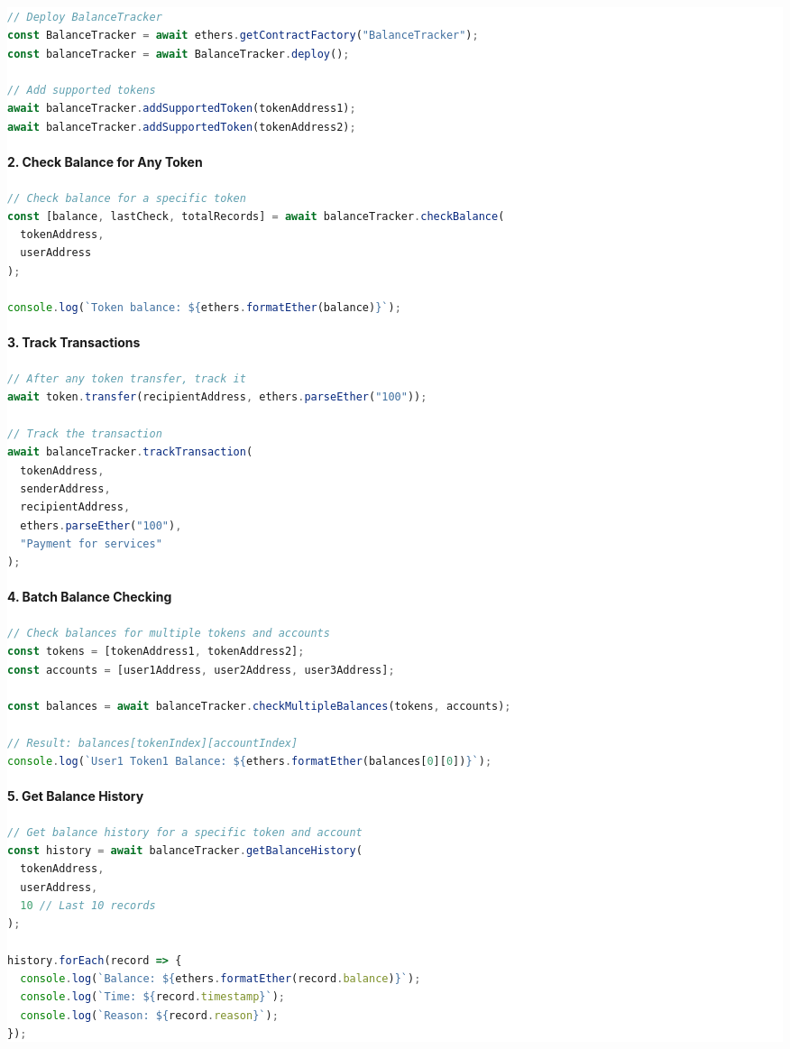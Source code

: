 ```javascript
// Deploy BalanceTracker
const BalanceTracker = await ethers.getContractFactory("BalanceTracker");
const balanceTracker = await BalanceTracker.deploy();

// Add supported tokens
await balanceTracker.addSupportedToken(tokenAddress1);
await balanceTracker.addSupportedToken(tokenAddress2);
```

#### 2. Check Balance for Any Token

```javascript
// Check balance for a specific token
const [balance, lastCheck, totalRecords] = await balanceTracker.checkBalance(
  tokenAddress, 
  userAddress
);

console.log(`Token balance: ${ethers.formatEther(balance)}`);
```

#### 3. Track Transactions

```javascript
// After any token transfer, track it
await token.transfer(recipientAddress, ethers.parseEther("100"));

// Track the transaction
await balanceTracker.trackTransaction(
  tokenAddress,
  senderAddress,
  recipientAddress,
  ethers.parseEther("100"),
  "Payment for services"
);
```

#### 4. Batch Balance Checking

```javascript
// Check balances for multiple tokens and accounts
const tokens = [tokenAddress1, tokenAddress2];
const accounts = [user1Address, user2Address, user3Address];

const balances = await balanceTracker.checkMultipleBalances(tokens, accounts);

// Result: balances[tokenIndex][accountIndex]
console.log(`User1 Token1 Balance: ${ethers.formatEther(balances[0][0])}`);
```

#### 5. Get Balance History

```javascript
// Get balance history for a specific token and account
const history = await balanceTracker.getBalanceHistory(
  tokenAddress, 
  userAddress, 
  10 // Last 10 records
);

history.forEach(record => {
  console.log(`Balance: ${ethers.formatEther(record.balance)}`);
  console.log(`Time: ${record.timestamp}`);
  console.log(`Reason: ${record.reason}`);
});
```
